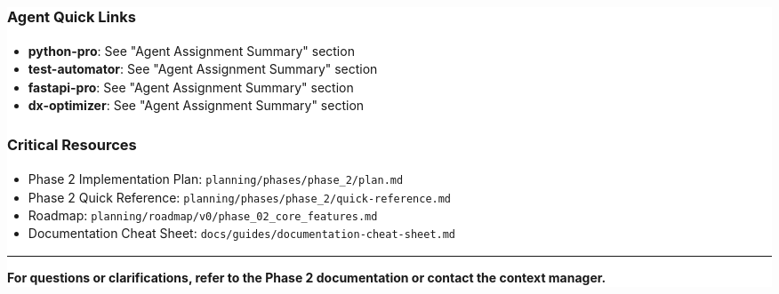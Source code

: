 ### Agent Quick Links
- **python-pro**: See "Agent Assignment Summary" section
- **test-automator**: See "Agent Assignment Summary" section
- **fastapi-pro**: See "Agent Assignment Summary" section
- **dx-optimizer**: See "Agent Assignment Summary" section

### Critical Resources
- Phase 2 Implementation Plan: `planning/phases/phase_2/plan.md`
- Phase 2 Quick Reference: `planning/phases/phase_2/quick-reference.md`
- Roadmap: `planning/roadmap/v0/phase_02_core_features.md`
- Documentation Cheat Sheet: `docs/guides/documentation-cheat-sheet.md`

---

**For questions or clarifications, refer to the Phase 2 documentation or contact the context manager.**
